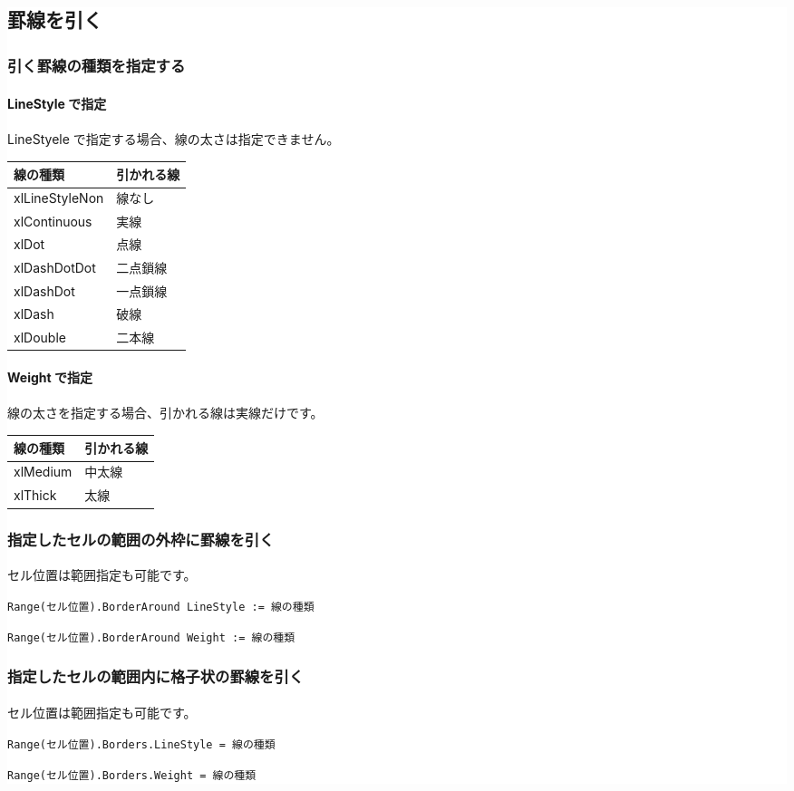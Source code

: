 ## 罫線を引く

### 引く罫線の種類を指定する

#### LineStyle で指定

LineStyele で指定する場合、線の太さは指定できません。

| 線の種類 | 引かれる線 |
| :--- | :--- |
| xlLineStyleNon | 線なし |
| xlContinuous | 実線 |
| xlDot | 点線 |
| xlDashDotDot | 二点鎖線 |
| xlDashDot | 一点鎖線 |
| xlDash | 破線 |
| xlDouble | 二本線 |

#### Weight で指定

線の太さを指定する場合、引かれる線は実線だけです。

| 線の種類 | 引かれる線 |
| :--- | :--- |
| xlMedium | 中太線 |
| xlThick | 太線 |

### 指定したセルの範囲の外枠に罫線を引く

セル位置は範囲指定も可能です。

```vb
Range(セル位置).BorderAround LineStyle := 線の種類
```

```vb
Range(セル位置).BorderAround Weight := 線の種類
```

### 指定したセルの範囲内に格子状の罫線を引く

セル位置は範囲指定も可能です。

```vb
Range(セル位置).Borders.LineStyle = 線の種類
```

```vb
Range(セル位置).Borders.Weight = 線の種類
```
